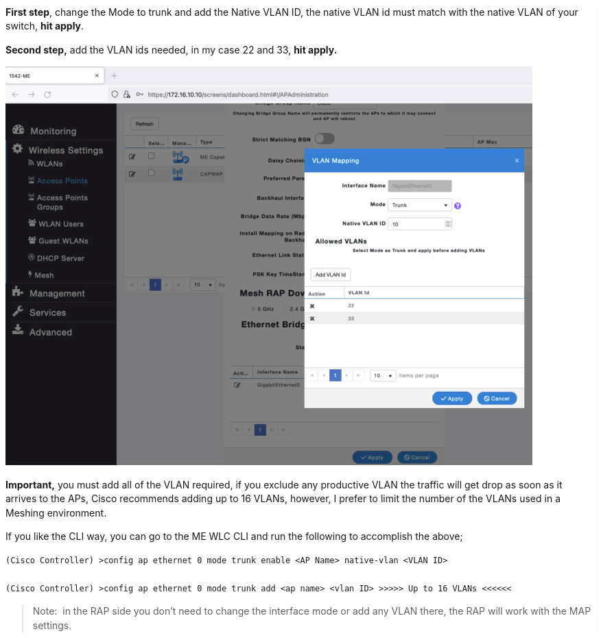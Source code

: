 **First step**, change the Mode to trunk and add the Native VLAN ID, the native VLAN id must match with the native VLAN of your switch, **hit apply**.

**Second step,** add the VLAN ids needed, in my case 22 and 33, **hit apply.**

![](./image_11.png)

**Important,** you must add all of the VLAN required, if you exclude any productive VLAN the traffic will get drop as soon as it arrives to the APs, Cisco recommends adding up to 16 VLANs, however, I prefer to limit the number of the VLANs used in a Meshing environment.

If you like the CLI way, you can go to the ME WLC CLI and run the following to accomplish the above;

```text
(Cisco Controller) >config ap ethernet 0 mode trunk enable <AP Name> native-vlan <VLAN ID>

(Cisco Controller) >config ap ethernet 0 mode trunk add <ap name> <vlan ID> >>>>> Up to 16 VLANs <<<<<<
```

> Note: 
> in the RAP side you don’t need to change the interface mode or add any VLAN there, the RAP will work with the MAP settings.
